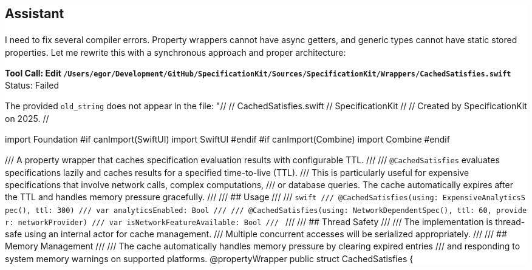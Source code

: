 

## Assistant

I need to fix several compiler errors. Property wrappers cannot have async getters, and generic types cannot have static stored properties. Let me rewrite this with a synchronous approach and proper architecture:

**Tool Call: Edit `/Users/egor/Development/GitHub/SpecificationKit/Sources/SpecificationKit/Wrappers/CachedSatisfies.swift`**
Status: Failed

The provided `old_string` does not appear in the file: "//
//  CachedSatisfies.swift
//  SpecificationKit
//
//  Created by SpecificationKit on 2025.
//

import Foundation
#if canImport(SwiftUI)
import SwiftUI
#endif
#if canImport(Combine)
import Combine
#endif

/// A property wrapper that caches specification evaluation results with configurable TTL.
///
/// `@CachedSatisfies` evaluates specifications lazily and caches results for a specified time-to-live (TTL).
/// This is particularly useful for expensive specifications that involve network calls, complex computations,
/// or database queries. The cache automatically expires after the TTL and handles memory pressure gracefully.
///
/// ## Usage
///
/// ```swift
/// @CachedSatisfies(using: ExpensiveAnalyticsSpec(), ttl: 300)
/// var analyticsEnabled: Bool
///
/// @CachedSatisfies(using: NetworkDependentSpec(), ttl: 60, provider: networkProvider)
/// var isNetworkFeatureAvailable: Bool
/// ```
///
/// ## Thread Safety
///
/// The implementation is thread-safe using an internal actor for cache management.
/// Multiple concurrent accesses will be serialized appropriately.
///
/// ## Memory Management
///
/// The cache automatically handles memory pressure by clearing expired entries
/// and responding to system memory warnings on supported platforms.
@propertyWrapper
public struct CachedSatisfies<Context> {

